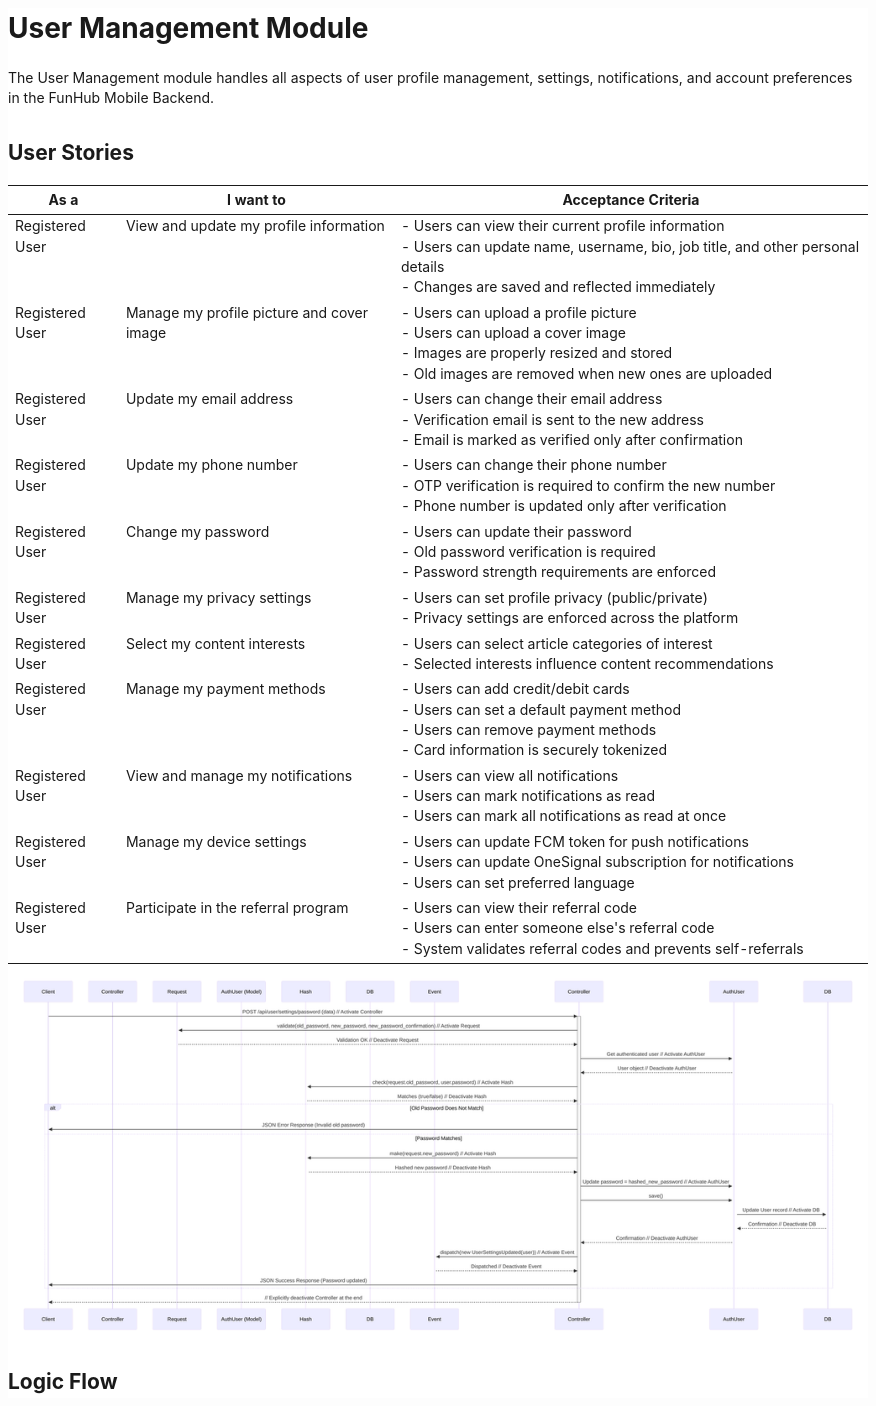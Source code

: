 # User Management Module

The User Management module handles all aspects of user profile management, settings, notifications, and account preferences in the FunHub Mobile Backend.

## User Stories

| As a | I want to | Acceptance Criteria |
|------|----------|---------------------|
| Registered User | View and update my profile information | - Users can view their current profile information<br>- Users can update name, username, bio, job title, and other personal details<br>- Changes are saved and reflected immediately |
| Registered User | Manage my profile picture and cover image | - Users can upload a profile picture<br>- Users can upload a cover image<br>- Images are properly resized and stored<br>- Old images are removed when new ones are uploaded |
| Registered User | Update my email address | - Users can change their email address<br>- Verification email is sent to the new address<br>- Email is marked as verified only after confirmation |
| Registered User | Update my phone number | - Users can change their phone number<br>- OTP verification is required to confirm the new number<br>- Phone number is updated only after verification |
| Registered User | Change my password | - Users can update their password<br>- Old password verification is required<br>- Password strength requirements are enforced |
| Registered User | Manage my privacy settings | - Users can set profile privacy (public/private)<br>- Privacy settings are enforced across the platform |
| Registered User | Select my content interests | - Users can select article categories of interest<br>- Selected interests influence content recommendations |
| Registered User | Manage my payment methods | - Users can add credit/debit cards<br>- Users can set a default payment method<br>- Users can remove payment methods<br>- Card information is securely tokenized |
| Registered User | View and manage my notifications | - Users can view all notifications<br>- Users can mark notifications as read<br>- Users can mark all notifications as read at once |
| Registered User | Manage my device settings | - Users can update FCM token for push notifications<br>- Users can update OneSignal subscription for notifications<br>- Users can set preferred language |
| Registered User | Participate in the referral program | - Users can view their referral code<br>- Users can enter someone else's referral code<br>- System validates referral codes and prevents self-referrals |
![Update Password Sequence Diagram](images/user_update_password_sequence.svg)


## Logic Flow
